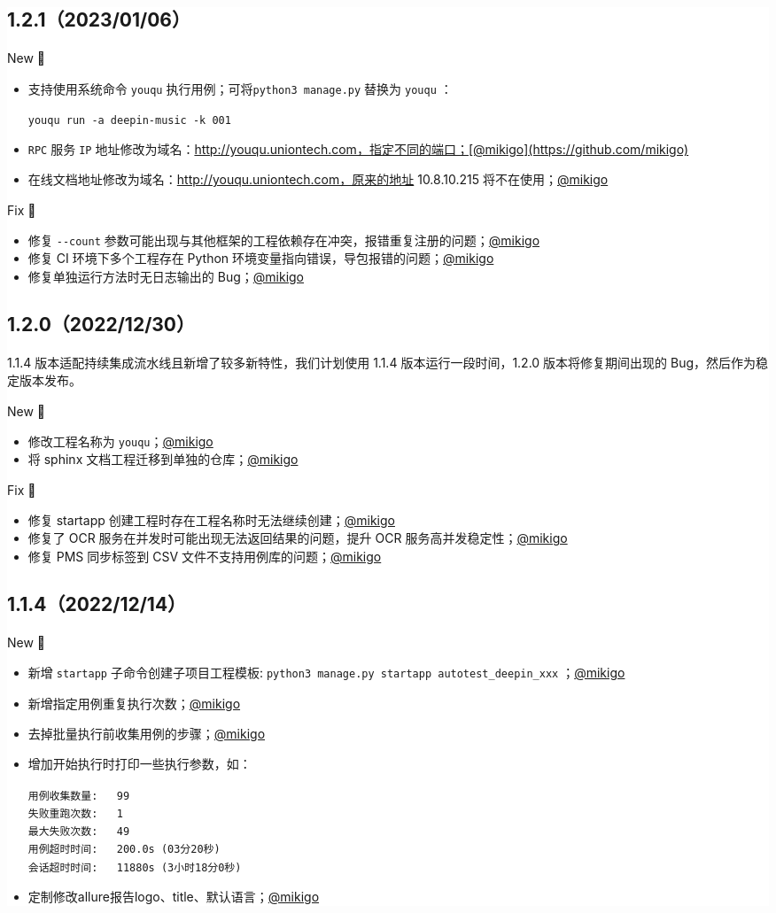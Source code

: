 ## 1.2.1（2023/01/06）

New 🌟

- 支持使用系统命令 `youqu` 执行用例；可将`python3 manage.py` 替换为 `youqu` ：

  ``` shell
  youqu run -a deepin-music -k 001
  ```

- `RPC` 服务 `IP` 地址修改为域名：http://youqu.uniontech.com，指定不同的端口；[@mikigo](https://github.com/mikigo)
- 在线文档地址修改为域名：http://youqu.uniontech.com，原来的地址 10.8.10.215 将不在使用；[@mikigo](https://github.com/mikigo)

Fix 🐛

- 修复 `--count` 参数可能出现与其他框架的工程依赖存在冲突，报错重复注册的问题；[@mikigo](https://github.com/mikigo)
- 修复 CI 环境下多个工程存在 Python 环境变量指向错误，导包报错的问题；[@mikigo](https://github.com/mikigo)
- 修复单独运行方法时无日志输出的 Bug；[@mikigo](https://github.com/mikigo)


## 1.2.0（2022/12/30）

1.1.4 版本适配持续集成流水线且新增了较多新特性，我们计划使用 1.1.4 版本运行一段时间，1.2.0 版本将修复期间出现的 Bug，然后作为稳定版本发布。

New 🌟

- 修改工程名称为 `youqu`；[@mikigo](https://github.com/mikigo)
- 将 sphinx 文档工程迁移到单独的仓库；[@mikigo](https://github.com/mikigo)

Fix 🐛

- 修复 startapp 创建工程时存在工程名称时无法继续创建；[@mikigo](https://github.com/mikigo)
- 修复了 OCR 服务在并发时可能出现无法返回结果的问题，提升 OCR 服务高并发稳定性；[@mikigo](https://github.com/mikigo)
- 修复 PMS 同步标签到 CSV 文件不支持用例库的问题；[@mikigo](https://github.com/mikigo)

## 1.1.4（2022/12/14）

New 🌟

- 新增 `startapp` 子命令创建子项目工程模板: `python3 manage.py startapp autotest_deepin_xxx` ；[@mikigo](https://github.com/mikigo)

- 新增指定用例重复执行次数；[@mikigo](https://github.com/mikigo)

- 去掉批量执行前收集用例的步骤；[@mikigo](https://github.com/mikigo)

- 增加开始执行时打印一些执行参数，如：

  ```shell
  用例收集数量:	99
  失败重跑次数:	1
  最大失败次数:	49
  用例超时时间:	200.0s (03分20秒)
  会话超时时间:	11880s (3小时18分0秒)
  ```

- 定制修改allure报告logo、title、默认语言；[@mikigo](https://github.com/mikigo)

